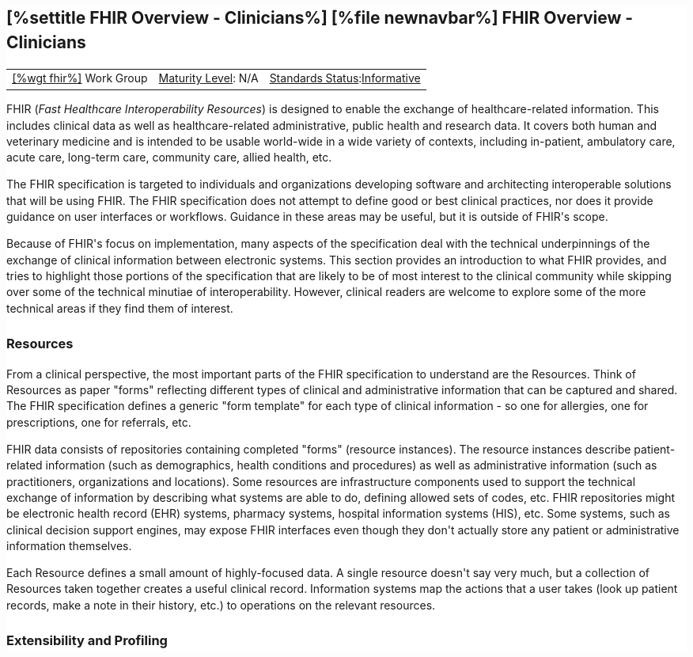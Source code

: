\[%settitle FHIR Overview - Clinicians%\]
\[%file newnavbar%\]
FHIR Overview - Clinicians
--------------------------

|                                                |                                               |                                                                                        |
|------------------------------------------------|-----------------------------------------------|----------------------------------------------------------------------------------------|
| [\[%wgt fhir%\]](%5B%wg%20fhir%%5D) Work Group | [Maturity Level](versions.html#maturity): N/A | [Standards Status](versions.html#std-process):[Informative](versions.html#std-process) |

FHIR (*Fast Healthcare Interoperability Resources*) is designed to enable the exchange of healthcare-related information. This includes clinical data as well as healthcare-related administrative, public health and research data. It covers both human and veterinary medicine and is intended to be usable world-wide in a wide variety of contexts, including in-patient, ambulatory care, acute care, long-term care, community care, allied health, etc.

The FHIR specification is targeted to individuals and organizations developing software and architecting interoperable solutions that will be using FHIR. The FHIR specification does not attempt to define good or best clinical practices, nor does it provide guidance on user interfaces or workflows. Guidance in these areas may be useful, but it is outside of FHIR's scope.

Because of FHIR's focus on implementation, many aspects of the specification deal with the technical underpinnings of the exchange of clinical information between electronic systems. This section provides an introduction to what FHIR provides, and tries to highlight those portions of the specification that are likely to be of most interest to the clinical community while skipping over some of the technical minutiae of interoperability. However, clinical readers are welcome to explore some of the more technical areas if they find them of interest.

<span id="Resources"></span>
### Resources

From a clinical perspective, the most important parts of the FHIR specification to understand are the Resources. Think of Resources as paper "forms" reflecting different types of clinical and administrative information that can be captured and shared. The FHIR specification defines a generic "form template" for each type of clinical information - so one for allergies, one for prescriptions, one for referrals, etc.

FHIR data consists of repositories containing completed "forms" (resource instances). The resource instances describe patient-related information (such as demographics, health conditions and procedures) as well as administrative information (such as practitioners, organizations and locations). Some resources are infrastructure components used to support the technical exchange of information by describing what systems are able to do, defining allowed sets of codes, etc. FHIR repositories might be electronic health record (EHR) systems, pharmacy systems, hospital information systems (HIS), etc. Some systems, such as clinical decision support engines, may expose FHIR interfaces even though they don't actually store any patient or administrative information themselves.

Each Resource defines a small amount of highly-focused data. A single resource doesn't say very much, but a collection of Resources taken together creates a useful clinical record. Information systems map the actions that a user takes (look up patient records, make a note in their history, etc.) to operations on the relevant resources.

<span id="Extensibility"></span>
### Extensibility and Profiling
